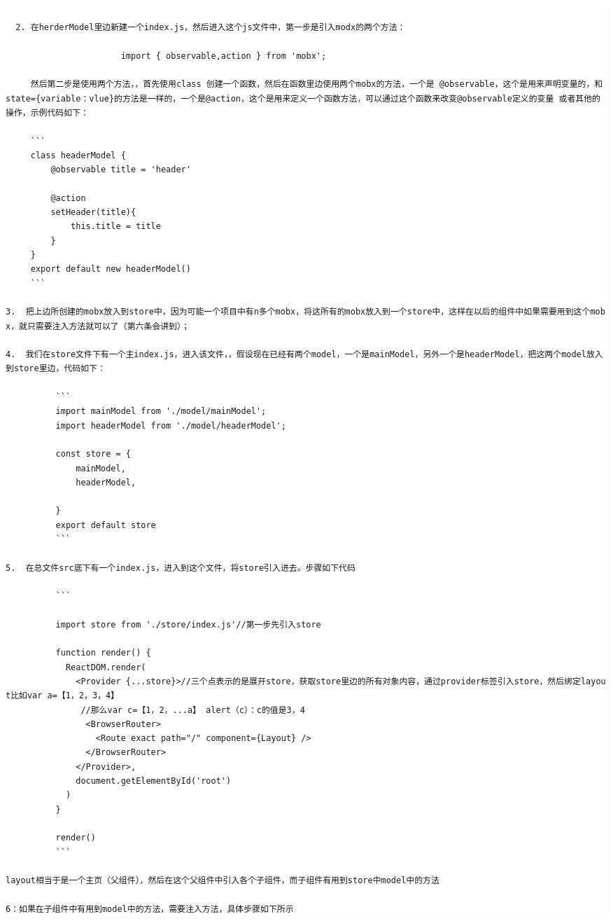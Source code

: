 ```

  2. 在herderModel里边新建一个index.js，然后进入这个js文件中，第一步是引入modx的两个方法：

     ​                  import { observable,action } from 'mobx';

     然后第二步是使用两个方法，，首先使用class 创建一个函数，然后在函数里边使用两个mobx的方法，一个是 @observable，这个是用来声明变量的，和state={variable：vlue}的方法是一样的，一个是@action，这个是用来定义一个函数方法，可以通过这个函数来改变@observable定义的变量 或者其他的操作，示例代码如下：

     ```
     class headerModel {
         @observable title = 'header'

         @action 
         setHeader(title){
             this.title = title
         }
     }
     export default new headerModel()
     ```

3.  把上边所创建的mobx放入到store中，因为可能一个项目中有n多个mobx，将这所有的mobx放入到一个store中，这样在以后的组件中如果需要用到这个mobx，就只需要注入方法就可以了（第六条会讲到）；

4.  我们在store文件下有一个主index.js，进入该文件，，假设现在已经有两个model，一个是mainModel，另外一个是headerModel，把这两个model放入到store里边，代码如下：

          ​```
          import mainModel from './model/mainModel';
          import headerModel from './model/headerModel';
          
          const store = {
              mainModel,
              headerModel,
          
          }
          export default store
          ​```

5.  在总文件src底下有一个index.js，进入到这个文件，将store引入进去。步骤如下代码

          ​```

          import store from './store/index.js'//第一步先引入store

          function render() {
            ReactDOM.render(
              <Provider {...store}>//三个点表示的是展开store，获取store里边的所有对象内容，通过provider标签引入store，然后绑定layout比如var a=【1，2，3，4】
               //那么var c=【1，2，...a】 alert（c）：c的值是3，4
                <BrowserRouter>
                  <Route exact path="/" component={Layout} />
                </BrowserRouter>
              </Provider>,
              document.getElementById('root')
            )
          }
          
          render() 
          ​```

layout相当于是一个主页（父组件），然后在这个父组件中引入各个子组件，而子组件有用到store中model中的方法

6：如果在子组件中有用到model中的方法，需要注入方法，具体步骤如下所示
```
